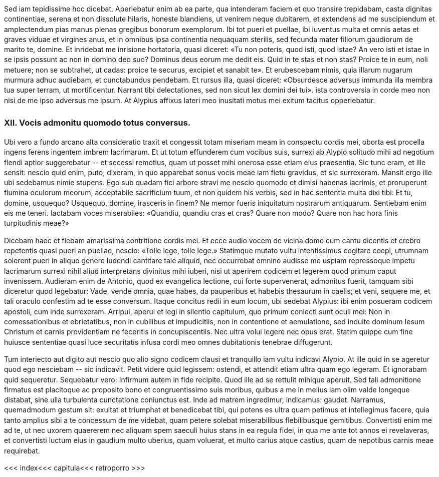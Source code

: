 Sed iam tepidissime hoc dicebat. Aperiebatur enim ab ea parte, qua intenderam faciem et quo transire trepidabam, casta dignitas continentiae, serena et non dissolute hilaris, honeste blandiens, ut venirem neque dubitarem, et extendens ad me suscipiendum et amplectendum pias manus plenas gregibus bonorum exemplorum. Ibi tot pueri et puellae, ibi iuventus multa et omnis aetas et graves viduae et virgines anus, et in omnibus ipsa continentia nequaquam sterilis, sed fecunda mater filiorum gaudiorum de marito te, domine. Et inridebat me inrisione hortatoria, quasi diceret: &laquo;Tu non poteris, quod isti, quod istae? An vero isti et istae in se ipsis possunt ac non in domino deo suo? Dominus deus eorum me dedit eis. Quid in te stas et non stas? Proice te in eum, noli metuere; non se subtrahet, ut cadas: proice te securus, excipiet et sanabit te&raquo;. Et erubescebam nimis, quia illarum nugarum murmura adhuc audiebam, et cunctabundus pendebam. Et rursus illa, quasi diceret: &laquo;Obsurdesce adversus immunda illa membra tua super terram, ut mortificentur. Narrant tibi delectationes, sed non sicut lex domini dei tui&raquo;. ista controversia in corde meo non nisi de me ipso adversus me ipsum. At Alypius affixus lateri meo inusitati motus mei exitum tacitus opperiebatur.

### XII. Vocis admonitu quomodo totus conversus.

Ubi vero a fundo arcano alta consideratio traxit et congessit totam miseriam meam in conspectu cordis mei, oborta est procella ingens ferens ingentem imbrem lacrimarum. Et ut totum effunderem cum vocibus suis, surrexi ab Alypio  solitudo mihi ad negotium flendi aptior suggerebatur -- et secessi remotius, quam ut posset mihi onerosa esse etiam eius praesentia. Sic tunc eram, et ille sensit: nescio quid enim, puto, dixeram, in quo apparebat sonus vocis meae iam fletu gravidus, et sic surrexeram. Mansit ergo ille ubi sedebamus nimie stupens. Ego sub quadam fici arbore stravi me nescio quomodo et dimisi habenas lacrimis, et proruperunt flumina oculorum meorum, acceptabile sacrificium tuum, et non quidem his verbis, sed in hac sententia multa dixi tibi: Et tu, domine, usquequo? Usquequo, domine, irasceris in finem? Ne memor fueris iniquitatum nostrarum antiquarum. Sentiebam enim eis me teneri. Iactabam voces miserabiles: &laquo;Quandiu, quandiu &#139;cras et cras&#155;? Quare non modo? Quare non hac hora finis turpitudinis meae?&raquo;

Dicebam haec et flebam amarissima contritione cordis mei. Et ecce audio vocem de vicina domo cum cantu dicentis et crebro repetentis quasi pueri an puellae, nescio: &laquo;Tolle lege, tolle lege.&raquo; Statimque mutato vultu intentissimus cogitare coepi, utrumnam solerent pueri in aliquo genere ludendi cantitare tale aliquid, nec occurrebat omnino audisse me uspiam repressoque impetu lacrimarum surrexi nihil aliud interpretans divinitus mihi iuberi, nisi ut aperirem codicem et legerem quod primum caput invenissem. Audieram enim de Antonio, quod ex evangelica lectione, cui forte supervenerat, admonitus fuerit, tamquam sibi diceretur quod legebatur: Vade, vende omnia, quae habes, da pauperibus et habebis thesaurum in caelis; et veni, sequere me, et tali oraculo confestim ad te esse conversum. Itaque concitus redii in eum locum, ubi sedebat Alypius: ibi enim posueram codicem apostoli, cum inde surrexeram. Arripui, aperui et legi in silentio capitulum, quo primum coniecti sunt oculi mei: Non in comessationibus et ebrietatibus, non in cubilibus et impudicitiis, non in contentione et aemulatione, sed induite dominum Iesum Christum et carnis providentiam ne feceritis in concupiscentiis. Nec ultra volui legere nec opus erat. Statim quippe cum fine huiusce sententiae quasi luce securitatis infusa cordi meo omnes dubitationis tenebrae diffugerunt.

Tum interiecto aut digito aut nescio quo alio signo codicem clausi et tranquillo iam vultu indicavi Alypio. At ille quid in se ageretur  quod ego nesciebam -- sic indicavit. Petit videre quid legissem: ostendi, et attendit etiam ultra quam ego legeram. Et ignorabam quid sequeretur. Sequebatur vero: Infirmum autem in fide recipite. Quod ille ad se rettulit mihique aperuit. Sed tali admonitione firmatus est placitoque ac proposito bono et congruentissimo suis moribus, quibus a me in melius iam olim valde longeque distabat, sine ulla turbulenta cunctatione coniunctus est. Inde ad matrem ingredimur, indicamus: gaudet. Narramus, quemadmodum gestum sit: exultat et triumphat et benedicebat tibi, qui potens es ultra quam petimus et intellegimus facere, quia tanto amplius sibi a te concessum de me videbat, quam petere solebat miserabilibus flebilibusque gemitibus. Convertisti enim me ad te, ut nec uxorem quaererem nec aliquam spem saeculi huius stans in ea regula fidei, in qua me ante tot annos ei revelaveras, et convertisti luctum eius in gaudium multo uberius, quam voluerat, et multo carius atque castius, quam de nepotibus carnis meae requirebat.

&lt;&lt;&lt; index&lt;&lt;&lt; capitula&lt;&lt;&lt; retroporro &gt;&gt;&gt;

